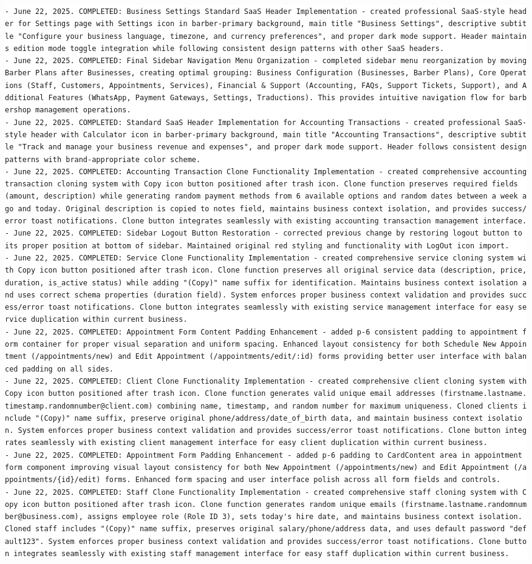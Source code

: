 ```
- June 22, 2025. COMPLETED: Business Settings Standard SaaS Header Implementation - created professional SaaS-style header for Settings page with Settings icon in barber-primary background, main title "Business Settings", descriptive subtitle "Configure your business language, timezone, and currency preferences", and proper dark mode support. Header maintains edition mode toggle integration while following consistent design patterns with other SaaS headers.
- June 22, 2025. COMPLETED: Final Sidebar Navigation Menu Organization - completed sidebar menu reorganization by moving Barber Plans after Businesses, creating optimal grouping: Business Configuration (Businesses, Barber Plans), Core Operations (Staff, Customers, Appointments, Services), Financial & Support (Accounting, FAQs, Support Tickets, Support), and Additional Features (WhatsApp, Payment Gateways, Settings, Traductions). This provides intuitive navigation flow for barbershop management operations.
- June 22, 2025. COMPLETED: Standard SaaS Header Implementation for Accounting Transactions - created professional SaaS-style header with Calculator icon in barber-primary background, main title "Accounting Transactions", descriptive subtitle "Track and manage your business revenue and expenses", and proper dark mode support. Header follows consistent design patterns with brand-appropriate color scheme.
- June 22, 2025. COMPLETED: Accounting Transaction Clone Functionality Implementation - created comprehensive accounting transaction cloning system with Copy icon button positioned after trash icon. Clone function preserves required fields (amount, description) while generating random payment methods from 6 available options and random dates between a week ago and today. Original description is copied to notes field, maintains business context isolation, and provides success/error toast notifications. Clone button integrates seamlessly with existing accounting transaction management interface.
- June 22, 2025. COMPLETED: Sidebar Logout Button Restoration - corrected previous change by restoring logout button to its proper position at bottom of sidebar. Maintained original red styling and functionality with LogOut icon import.
- June 22, 2025. COMPLETED: Service Clone Functionality Implementation - created comprehensive service cloning system with Copy icon button positioned after trash icon. Clone function preserves all original service data (description, price, duration, is_active status) while adding "(Copy)" name suffix for identification. Maintains business context isolation and uses correct schema properties (duration field). System enforces proper business context validation and provides success/error toast notifications. Clone button integrates seamlessly with existing service management interface for easy service duplication within current business.
- June 22, 2025. COMPLETED: Appointment Form Content Padding Enhancement - added p-6 consistent padding to appointment form container for proper visual separation and uniform spacing. Enhanced layout consistency for both Schedule New Appointment (/appointments/new) and Edit Appointment (/appointments/edit/:id) forms providing better user interface with balanced padding on all sides.
- June 22, 2025. COMPLETED: Client Clone Functionality Implementation - created comprehensive client cloning system with Copy icon button positioned after trash icon. Clone function generates valid unique email addresses (firstname.lastname.timestamp.randomnumber@client.com) combining name, timestamp, and random number for maximum uniqueness. Cloned clients include "(Copy)" name suffix, preserve original phone/address/date_of_birth data, and maintain business context isolation. System enforces proper business context validation and provides success/error toast notifications. Clone button integrates seamlessly with existing client management interface for easy client duplication within current business.
- June 22, 2025. COMPLETED: Appointment Form Padding Enhancement - added p-6 padding to CardContent area in appointment form component improving visual layout consistency for both New Appointment (/appointments/new) and Edit Appointment (/appointments/{id}/edit) forms. Enhanced form spacing and user interface polish across all form fields and controls.
- June 22, 2025. COMPLETED: Staff Clone Functionality Implementation - created comprehensive staff cloning system with Copy icon button positioned after trash icon. Clone function generates random unique emails (firstname.lastname.randomnumber@business.com), assigns employee role (Role ID 3), sets today's hire date, and maintains business context isolation. Cloned staff includes "(Copy)" name suffix, preserves original salary/phone/address data, and uses default password "default123". System enforces proper business context validation and provides success/error toast notifications. Clone button integrates seamlessly with existing staff management interface for easy staff duplication within current business.
```